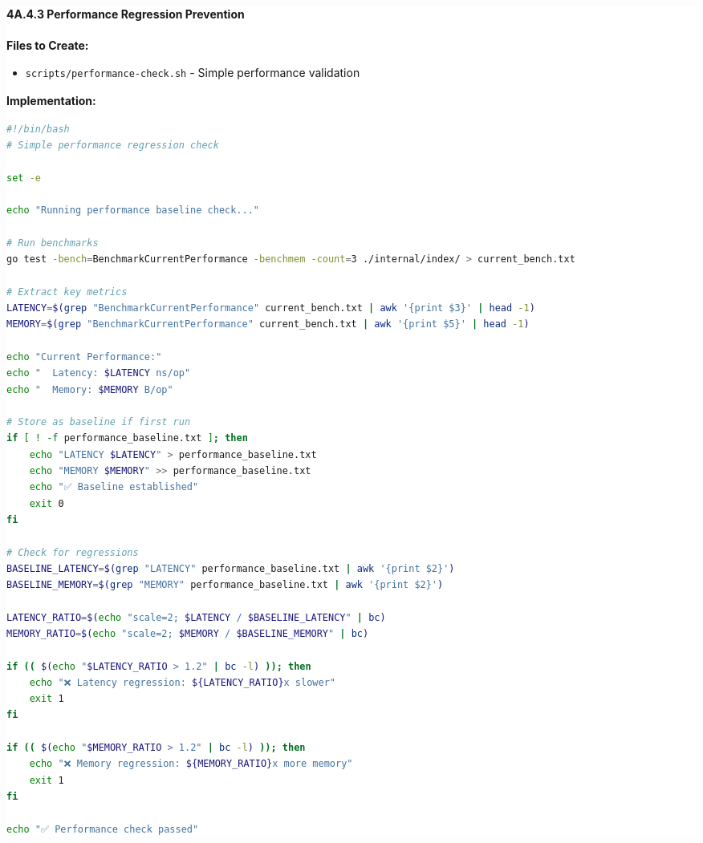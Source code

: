 #### 4A.4.3 Performance Regression Prevention
**Files to Create:**
- `scripts/performance-check.sh` - Simple performance validation

**Implementation:**
```bash
#!/bin/bash
# Simple performance regression check

set -e

echo "Running performance baseline check..."

# Run benchmarks
go test -bench=BenchmarkCurrentPerformance -benchmem -count=3 ./internal/index/ > current_bench.txt

# Extract key metrics
LATENCY=$(grep "BenchmarkCurrentPerformance" current_bench.txt | awk '{print $3}' | head -1)
MEMORY=$(grep "BenchmarkCurrentPerformance" current_bench.txt | awk '{print $5}' | head -1)

echo "Current Performance:"
echo "  Latency: $LATENCY ns/op"
echo "  Memory: $MEMORY B/op"

# Store as baseline if first run
if [ ! -f performance_baseline.txt ]; then
    echo "LATENCY $LATENCY" > performance_baseline.txt
    echo "MEMORY $MEMORY" >> performance_baseline.txt
    echo "✅ Baseline established"
    exit 0
fi

# Check for regressions
BASELINE_LATENCY=$(grep "LATENCY" performance_baseline.txt | awk '{print $2}')
BASELINE_MEMORY=$(grep "MEMORY" performance_baseline.txt | awk '{print $2}')

LATENCY_RATIO=$(echo "scale=2; $LATENCY / $BASELINE_LATENCY" | bc)
MEMORY_RATIO=$(echo "scale=2; $MEMORY / $BASELINE_MEMORY" | bc)

if (( $(echo "$LATENCY_RATIO > 1.2" | bc -l) )); then
    echo "❌ Latency regression: ${LATENCY_RATIO}x slower"
    exit 1
fi

if (( $(echo "$MEMORY_RATIO > 1.2" | bc -l) )); then
    echo "❌ Memory regression: ${MEMORY_RATIO}x more memory"
    exit 1
fi

echo "✅ Performance check passed"
```

